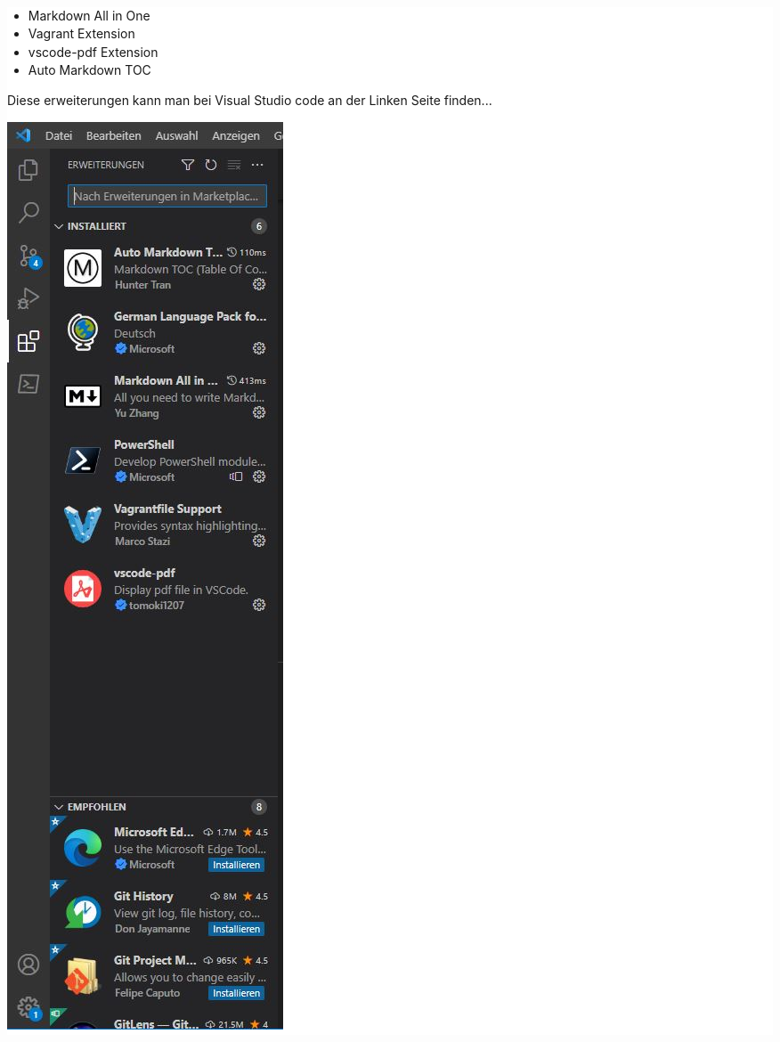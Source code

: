 * Markdown All in One
* Vagrant Extension
* vscode-pdf Extension
* Auto Markdown TOC
  
Diese erweiterungen kann man bei Visual Studio code an der Linken Seite finden... 

![Alt text](../screenshot/visual/Erweiterungen.JPG)
